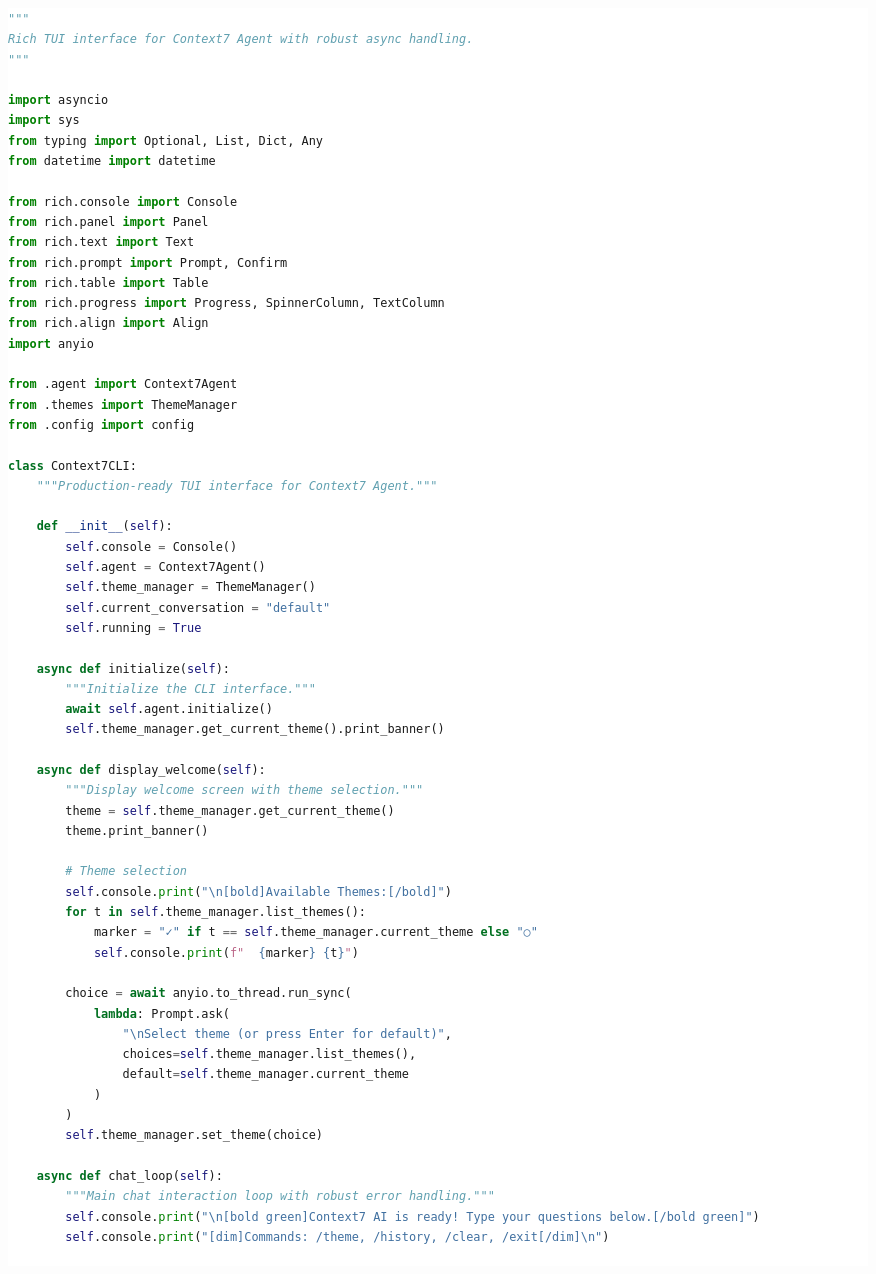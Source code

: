 ```python
"""
Rich TUI interface for Context7 Agent with robust async handling.
"""

import asyncio
import sys
from typing import Optional, List, Dict, Any
from datetime import datetime

from rich.console import Console
from rich.panel import Panel
from rich.text import Text
from rich.prompt import Prompt, Confirm
from rich.table import Table
from rich.progress import Progress, SpinnerColumn, TextColumn
from rich.align import Align
import anyio

from .agent import Context7Agent
from .themes import ThemeManager
from .config import config

class Context7CLI:
    """Production-ready TUI interface for Context7 Agent."""
    
    def __init__(self):
        self.console = Console()
        self.agent = Context7Agent()
        self.theme_manager = ThemeManager()
        self.current_conversation = "default"
        self.running = True
    
    async def initialize(self):
        """Initialize the CLI interface."""
        await self.agent.initialize()
        self.theme_manager.get_current_theme().print_banner()
    
    async def display_welcome(self):
        """Display welcome screen with theme selection."""
        theme = self.theme_manager.get_current_theme()
        theme.print_banner()
        
        # Theme selection
        self.console.print("\n[bold]Available Themes:[/bold]")
        for t in self.theme_manager.list_themes():
            marker = "✓" if t == self.theme_manager.current_theme else "○"
            self.console.print(f"  {marker} {t}")
        
        choice = await anyio.to_thread.run_sync(
            lambda: Prompt.ask(
                "\nSelect theme (or press Enter for default)",
                choices=self.theme_manager.list_themes(),
                default=self.theme_manager.current_theme
            )
        )
        self.theme_manager.set_theme(choice)
    
    async def chat_loop(self):
        """Main chat interaction loop with robust error handling."""
        self.console.print("\n[bold green]Context7 AI is ready! Type your questions below.[/bold green]")
        self.console.print("[dim]Commands: /theme, /history, /clear, /exit[/dim]\n")
        
```